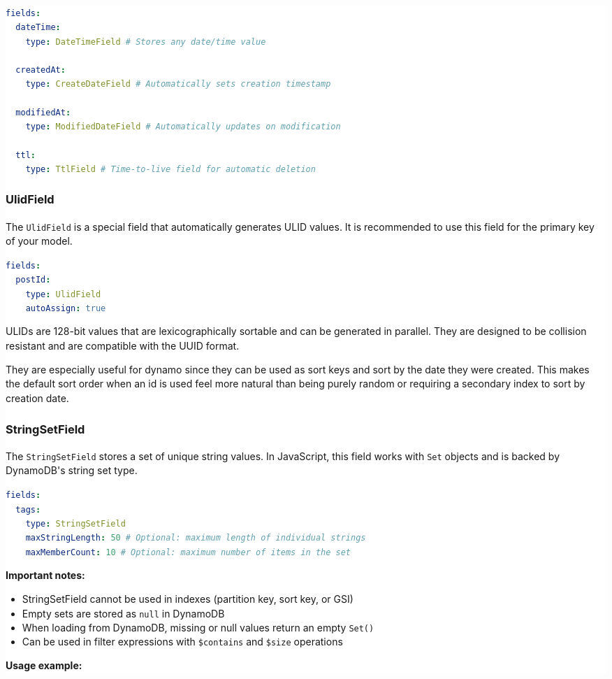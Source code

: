 ```yaml
fields:
  dateTime:
    type: DateTimeField # Stores any date/time value

  createdAt:
    type: CreateDateField # Automatically sets creation timestamp

  modifiedAt:
    type: ModifiedDateField # Automatically updates on modification

  ttl:
    type: TtlField # Time-to-live field for automatic deletion
```

### UlidField

The `UlidField` is a special field that automatically generates ULID values. It is recommended to use this field for the primary key of your model.

```yaml
fields:
  postId:
    type: UlidField
    autoAssign: true
```

ULIDs are 128-bit values that are lexicographically sortable and can be generated in parallel. They are designed to be collision resistant and are compatible with the UUID format.

They are especially useful for dynamo since they can be used as sort keys and sort by the date they were created. This makes the default sort order when an id is used feel more natural than being purely random or requiring a secondary index to sort by creation date.

### StringSetField

The `StringSetField` stores a set of unique string values. In JavaScript, this field works with `Set` objects and is backed by DynamoDB's string set type.

```yaml
fields:
  tags:
    type: StringSetField
    maxStringLength: 50 # Optional: maximum length of individual strings
    maxMemberCount: 10 # Optional: maximum number of items in the set
```

**Important notes:**

- StringSetField cannot be used in indexes (partition key, sort key, or GSI)
- Empty sets are stored as `null` in DynamoDB
- When loading from DynamoDB, missing or null values return an empty `Set()`
- Can be used in filter expressions with `$contains` and `$size` operations

**Usage example:**
